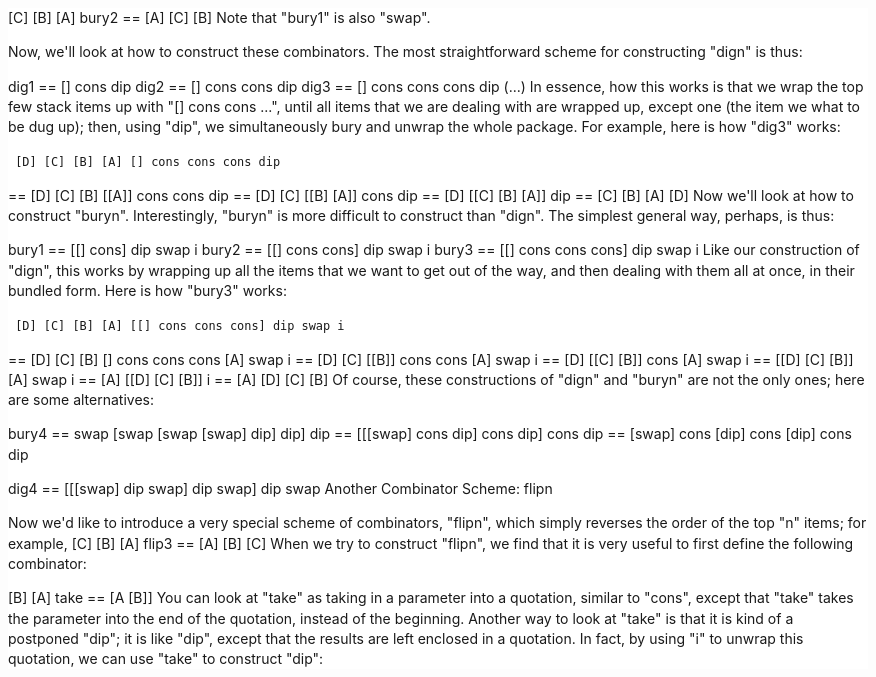   [C] [B] [A] bury2 == [A] [C] [B]
Note that "bury1" is also "swap".

Now, we'll look at how to construct these combinators. The most straightforward scheme for constructing "dign" is thus:

  dig1 == [] cons dip
  dig2 == [] cons cons dip
  dig3 == [] cons cons cons dip
  (...)
In essence, how this works is that we wrap the top few stack items up with "[] cons cons ...", until all items that we are dealing with are wrapped up, except one (the item we what to be dug up); then, using "dip", we simultaneously bury and unwrap the whole package. For example, here is how "dig3" works:

     [D] [C] [B] [A] [] cons cons cons dip
  == [D] [C] [B] [[A]] cons cons dip
  == [D] [C] [[B] [A]] cons dip
  == [D] [[C] [B] [A]] dip
  == [C] [B] [A] [D]
Now we'll look at how to construct "buryn". Interestingly, "buryn" is more difficult to construct than "dign". The simplest general way, perhaps, is thus:

  bury1 == [[] cons] dip swap i
  bury2 == [[] cons cons] dip swap i
  bury3 == [[] cons cons cons] dip swap i
Like our construction of "dign", this works by wrapping up all the items that we want to get out of the way, and then dealing with them all at once, in their bundled form. Here is how "bury3" works:

     [D] [C] [B] [A] [[] cons cons cons] dip swap i
  == [D] [C] [B] [] cons cons cons [A] swap i
  == [D] [C] [[B]] cons cons [A] swap i
  == [D] [[C] [B]] cons [A] swap i
  == [[D] [C] [B]] [A] swap i
  == [A] [[D] [C] [B]] i
  == [A] [D] [C] [B]
Of course, these constructions of "dign" and "buryn" are not the only ones; here are some alternatives:

  bury4 == swap [swap [swap [swap] dip] dip] dip
        == [[[swap] cons dip] cons dip] cons dip
        == [swap] cons [dip] cons [dip] cons dip 

   dig4 == [[[swap] dip swap] dip swap] dip swap
Another Combinator Scheme: flipn

Now we'd like to introduce a very special scheme of combinators, "flipn", which simply reverses the order of the top "n" items; for example,
  [C] [B] [A] flip3 == [A] [B] [C]
When we try to construct "flipn", we find that it is very useful to first define the following combinator:

  [B] [A] take == [A [B]]
You can look at "take" as taking in a parameter into a quotation, similar to "cons", except that "take" takes the parameter into the end of the quotation, instead of the beginning. Another way to look at "take" is that it is kind of a postponed "dip"; it is like "dip", except that the results are left enclosed in a quotation. In fact, by using "i" to unwrap this quotation, we can use "take" to construct "dip":

